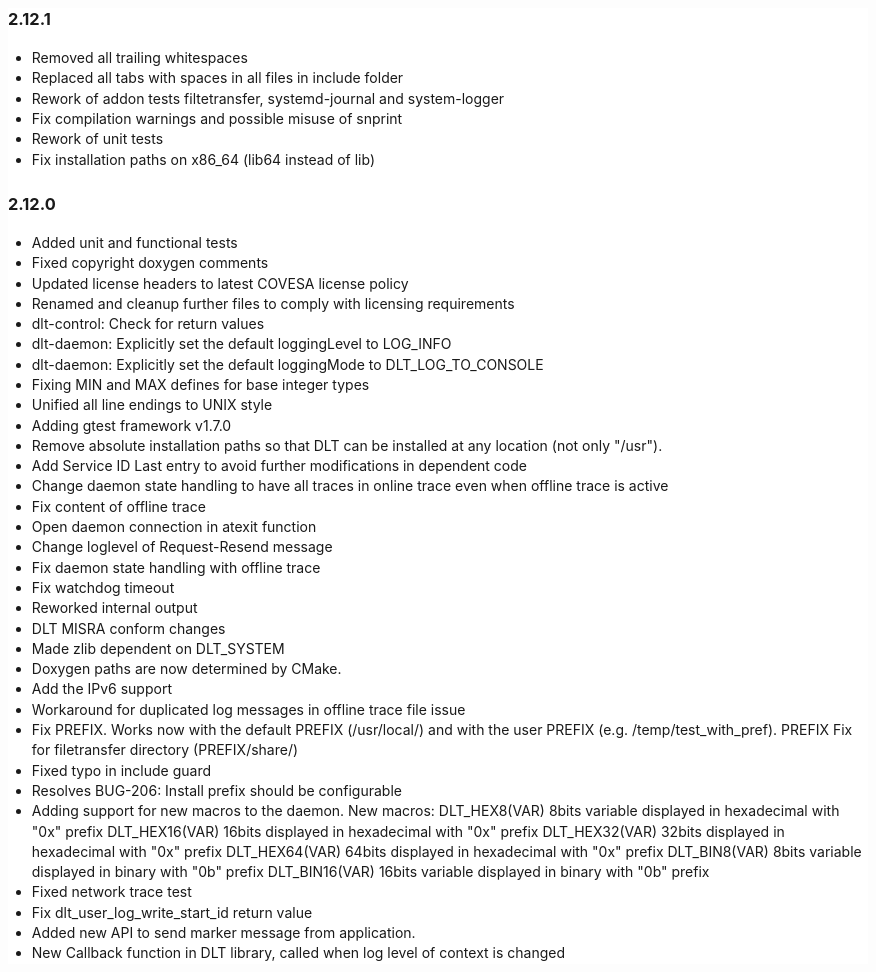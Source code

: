 ### 2.12.1

  * Removed all trailing whitespaces
  * Replaced all tabs with spaces in all files in include folder
  * Rework of addon tests filtetransfer, systemd-journal and system-logger
  * Fix compilation warnings and possible misuse of snprint
  * Rework of unit tests
  * Fix installation paths on x86_64 (lib64 instead of lib)

### 2.12.0

   * Added unit and functional tests
   * Fixed copyright doxygen comments
   * Updated license headers to latest COVESA license policy
   * Renamed and cleanup further files to comply with licensing requirements
   * dlt-control: Check for return values
   * dlt-daemon: Explicitly set the default loggingLevel to LOG_INFO
   * dlt-daemon: Explicitly set the default loggingMode to DLT_LOG_TO_CONSOLE
   * Fixing MIN and MAX defines for base integer types
   * Unified all line endings to UNIX style
   * Adding gtest framework v1.7.0
   * Remove absolute installation paths so that DLT can be installed at any location (not only "/usr").
   * Add Service ID Last entry to avoid further modifications in dependent code
   * Change daemon state handling to have all traces in online trace even when offline trace is active
   * Fix content of offline trace
   * Open daemon connection in atexit function
   * Change loglevel of Request-Resend message
   * Fix daemon state handling with offline trace
   * Fix watchdog timeout
   * Reworked internal output
   * DLT MISRA conform changes
   * Made zlib dependent on DLT_SYSTEM
   * Doxygen paths are now determined by CMake.
   * Add the IPv6 support
   * Workaround for duplicated log messages in offline trace file issue
   * Fix PREFIX. Works now with the default PREFIX (/usr/local/) and with the user PREFIX (e.g. /temp/test_with_pref). PREFIX Fix for filetransfer directory (PREFIX/share/)
   * Fixed typo in include guard
   * Resolves BUG-206: Install prefix should be configurable
   * Adding support for new macros to the daemon. New macros: DLT_HEX8(VAR) 8bits variable displayed in hexadecimal with "0x" prefix DLT_HEX16(VAR) 16bits displayed
     in hexadecimal with "0x" prefix DLT_HEX32(VAR) 32bits displayed in hexadecimal with "0x" prefix DLT_HEX64(VAR) 64bits displayed in hexadecimal with "0x" prefix DLT_BIN8(VAR)
     8bits variable displayed in binary with "0b" prefix DLT_BIN16(VAR) 16bits variable displayed in binary with "0b" prefix
   * Fixed network trace test
   * Fix dlt_user_log_write_start_id return value
   * Added new API to send marker message from application.
   * New Callback function in DLT library, called when log level of context is changed
